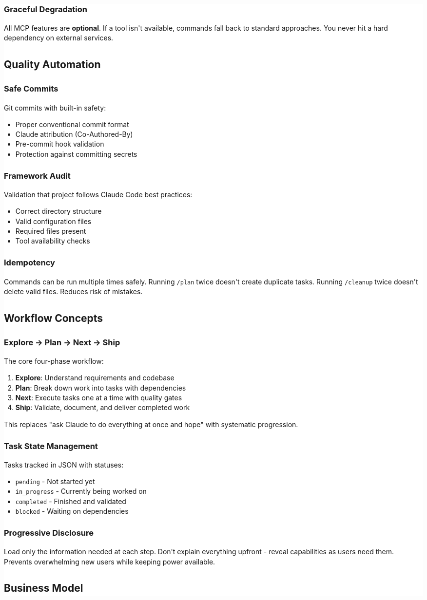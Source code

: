 ### Graceful Degradation
All MCP features are **optional**. If a tool isn't available, commands fall back to standard approaches. You never hit a hard dependency on external services.

## Quality Automation

### Safe Commits
Git commits with built-in safety:
- Proper conventional commit format
- Claude attribution (Co-Authored-By)
- Pre-commit hook validation
- Protection against committing secrets

### Framework Audit
Validation that project follows Claude Code best practices:
- Correct directory structure
- Valid configuration files
- Required files present
- Tool availability checks

### Idempotency
Commands can be run multiple times safely. Running `/plan` twice doesn't create duplicate tasks. Running `/cleanup` twice doesn't delete valid files. Reduces risk of mistakes.

## Workflow Concepts

### Explore → Plan → Next → Ship
The core four-phase workflow:

1. **Explore**: Understand requirements and codebase
2. **Plan**: Break down work into tasks with dependencies
3. **Next**: Execute tasks one at a time with quality gates
4. **Ship**: Validate, document, and deliver completed work

This replaces "ask Claude to do everything at once and hope" with systematic progression.

### Task State Management
Tasks tracked in JSON with statuses:
- `pending` - Not started yet
- `in_progress` - Currently being worked on
- `completed` - Finished and validated
- `blocked` - Waiting on dependencies

### Progressive Disclosure
Load only the information needed at each step. Don't explain everything upfront - reveal capabilities as users need them. Prevents overwhelming new users while keeping power available.

## Business Model
